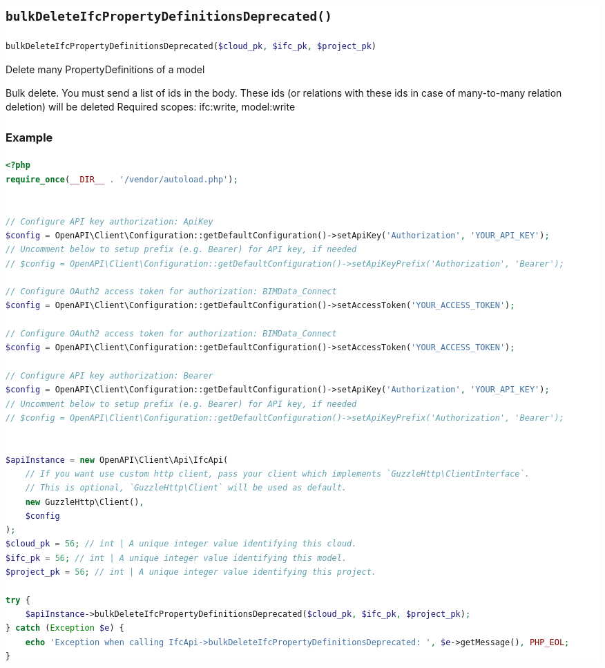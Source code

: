 ## `bulkDeleteIfcPropertyDefinitionsDeprecated()`

```php
bulkDeleteIfcPropertyDefinitionsDeprecated($cloud_pk, $ifc_pk, $project_pk)
```

Delete many PropertyDefinitions of a model

Bulk delete. You must send a list of ids in the body. These ids (or relations with these ids in case of many-to-many relation deletion) will be deleted   Required scopes: ifc:write, model:write

### Example

```php
<?php
require_once(__DIR__ . '/vendor/autoload.php');


// Configure API key authorization: ApiKey
$config = OpenAPI\Client\Configuration::getDefaultConfiguration()->setApiKey('Authorization', 'YOUR_API_KEY');
// Uncomment below to setup prefix (e.g. Bearer) for API key, if needed
// $config = OpenAPI\Client\Configuration::getDefaultConfiguration()->setApiKeyPrefix('Authorization', 'Bearer');

// Configure OAuth2 access token for authorization: BIMData_Connect
$config = OpenAPI\Client\Configuration::getDefaultConfiguration()->setAccessToken('YOUR_ACCESS_TOKEN');

// Configure OAuth2 access token for authorization: BIMData_Connect
$config = OpenAPI\Client\Configuration::getDefaultConfiguration()->setAccessToken('YOUR_ACCESS_TOKEN');

// Configure API key authorization: Bearer
$config = OpenAPI\Client\Configuration::getDefaultConfiguration()->setApiKey('Authorization', 'YOUR_API_KEY');
// Uncomment below to setup prefix (e.g. Bearer) for API key, if needed
// $config = OpenAPI\Client\Configuration::getDefaultConfiguration()->setApiKeyPrefix('Authorization', 'Bearer');


$apiInstance = new OpenAPI\Client\Api\IfcApi(
    // If you want use custom http client, pass your client which implements `GuzzleHttp\ClientInterface`.
    // This is optional, `GuzzleHttp\Client` will be used as default.
    new GuzzleHttp\Client(),
    $config
);
$cloud_pk = 56; // int | A unique integer value identifying this cloud.
$ifc_pk = 56; // int | A unique integer value identifying this model.
$project_pk = 56; // int | A unique integer value identifying this project.

try {
    $apiInstance->bulkDeleteIfcPropertyDefinitionsDeprecated($cloud_pk, $ifc_pk, $project_pk);
} catch (Exception $e) {
    echo 'Exception when calling IfcApi->bulkDeleteIfcPropertyDefinitionsDeprecated: ', $e->getMessage(), PHP_EOL;
}
```
